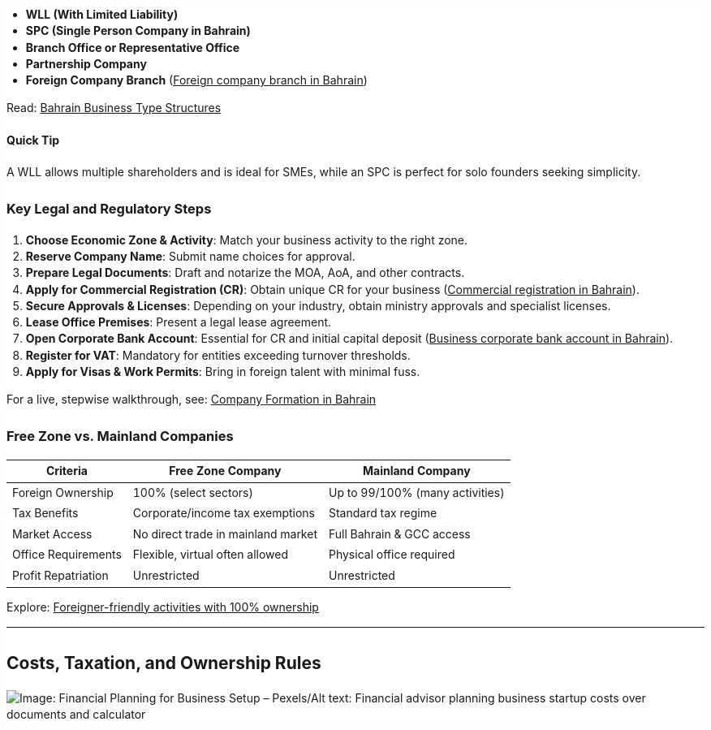 - **WLL (With Limited Liability)**
- **SPC (Single Person Company in Bahrain)**
- **Branch Office or Representative Office**
- **Partnership Company**
- **Foreign Company Branch** ([Foreign company branch in Bahrain](https://keylinkbh.com/foreign-company-branch-in-bahrain/))

Read: [Bahrain Business Type Structures](https://keylinkbh.com/bahrain-business-type-structures/)

#### Quick Tip
A WLL allows multiple shareholders and is ideal for SMEs, while an SPC is perfect for solo founders seeking simplicity.

### Key Legal and Regulatory Steps

1. **Choose Economic Zone & Activity**: Match your business activity to the right zone.
2. **Reserve Company Name**: Submit name choices for approval.
3. **Prepare Legal Documents**: Draft and notarize the MOA, AoA, and other contracts.
4. **Apply for Commercial Registration (CR)**: Obtain unique CR for your business ([Commercial registration in Bahrain](https://keylinkbh.com/commercial-registration-in-bahrain/)).
5. **Secure Approvals & Licenses**: Depending on your industry, obtain ministry approvals and specialist licenses.
6. **Lease Office Premises**: Present a legal lease agreement.
7. **Open Corporate Bank Account**: Essential for CR and initial capital deposit ([Business corporate bank account in Bahrain](https://keylinkbh.com/business-corporate-bank-account-in-bahrain/)).
8. **Register for VAT**: Mandatory for entities exceeding turnover thresholds.
9. **Apply for Visas & Work Permits**: Bring in foreign talent with minimal fuss.

For a live, stepwise walkthrough, see: [Company Formation in Bahrain](https://keylinkbh.com/company-formation-in-bahrain/)

### Free Zone vs. Mainland Companies

| Criteria               | Free Zone Company                       | Mainland Company                    |
|------------------------|-----------------------------------------|-------------------------------------|
| Foreign Ownership      | 100% (select sectors)                   | Up to 99/100% (many activities)     |
| Tax Benefits           | Corporate/income tax exemptions         | Standard tax regime                 |
| Market Access          | No direct trade in mainland market      | Full Bahrain & GCC access           |
| Office Requirements    | Flexible, virtual often allowed         | Physical office required            |
| Profit Repatriation    | Unrestricted                            | Unrestricted                        |

Explore: [Foreigner-friendly activities with 100% ownership](https://keylinkbh.com/foreigner-friendly-activities-100percent-ownership-allowed-for-foreigner/)

---

## Costs, Taxation, and Ownership Rules

![Image: Financial Planning for Business Setup – Pexels/Alt text: Financial advisor planning business startup costs over documents and calculator](https://images.pexels.com/photos/4386375/pexels-photo-4386375.jpeg?auto=compress&w=1200&fit=crop)
